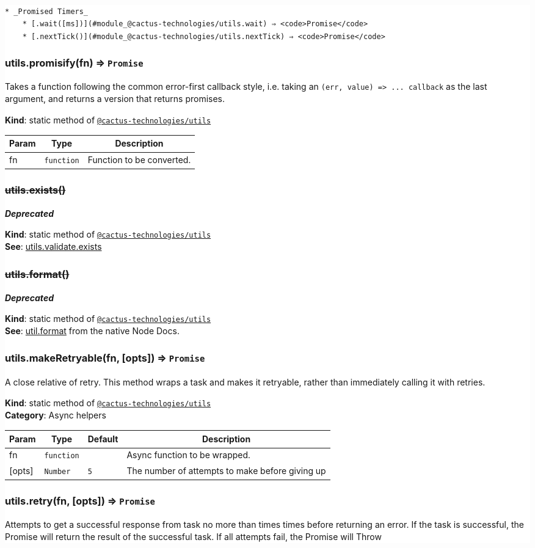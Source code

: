     * _Promised Timers_
        * [.wait([ms])](#module_@cactus-technologies/utils.wait) ⇒ <code>Promise</code>
        * [.nextTick()](#module_@cactus-technologies/utils.nextTick) ⇒ <code>Promise</code>

<a name="module_@cactus-technologies/utils.promisify"></a>

### utils.promisify(fn) ⇒ <code>Promise</code>
Takes a function following the common error-first callback style, i.e.
  taking an `(err, value) => ... callback` as the last argument, and
  returns a version that returns promises.

**Kind**: static method of [<code>@cactus-technologies/utils</code>](#module_@cactus-technologies/utils)  

| Param | Type | Description |
| --- | --- | --- |
| fn | <code>function</code> | Function to be converted. |

<a name="module_@cactus-technologies/utils.exists"></a>

### ~~utils.exists()~~
***Deprecated***

**Kind**: static method of [<code>@cactus-technologies/utils</code>](#module_@cactus-technologies/utils)  
**See**: [utils.validate.exists](utils.validate.exists)  
<a name="module_@cactus-technologies/utils.format"></a>

### ~~utils.format()~~
***Deprecated***

**Kind**: static method of [<code>@cactus-technologies/utils</code>](#module_@cactus-technologies/utils)  
**See**: [util.format](https://nodejs.org/api/util.html#util_util_format_format_args) from the native Node Docs.  
<a name="module_@cactus-technologies/utils.makeRetryable"></a>

### utils.makeRetryable(fn, [opts]) ⇒ <code>Promise</code>
A close relative of retry. This method wraps a task and makes it retryable,
  rather than immediately calling it with retries.

**Kind**: static method of [<code>@cactus-technologies/utils</code>](#module_@cactus-technologies/utils)  
**Category**: Async helpers  

| Param | Type | Default | Description |
| --- | --- | --- | --- |
| fn | <code>function</code> |  | Async function to be wrapped. |
| [opts] | <code>Number</code> | <code>5</code> | The number of attempts to make before giving up |

<a name="module_@cactus-technologies/utils.retry"></a>

### utils.retry(fn, [opts]) ⇒ <code>Promise</code>
Attempts to get a successful response from task no more than times times
  before returning an error. If the task is successful, the Promise will
  return the result of the successful task. If all attempts fail, the
  Promise will Throw
